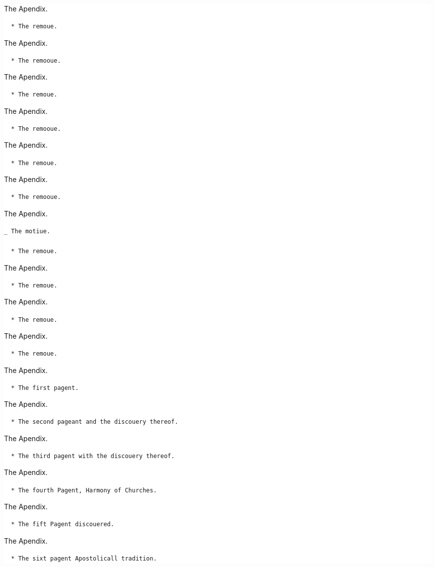 The Apendix.

      * The remoue.

The Apendix.

      * The remooue.

The Apendix.

      * The remoue.

The Apendix.

      * The remooue.

The Apendix.

      * The remoue.

The Apendix.

      * The remooue.

The Apendix.

    _ The motiue.

      * The remoue.

The Apendix.

      * The remoue.

The Apendix.

      * The remoue.

The Apendix.

      * The remoue.

The Apendix.

      * The first pagent.

The Apendix.

      * The second pageant and the discouery thereof.

The Apendix.

      * The third pagent with the discouery thereof.

The Apendix.

      * The fourth Pagent, Harmony of Churches.

The Apendix.

      * The fift Pagent discouered.

The Apendix.

      * The sixt pagent Apostolicall tradition.
